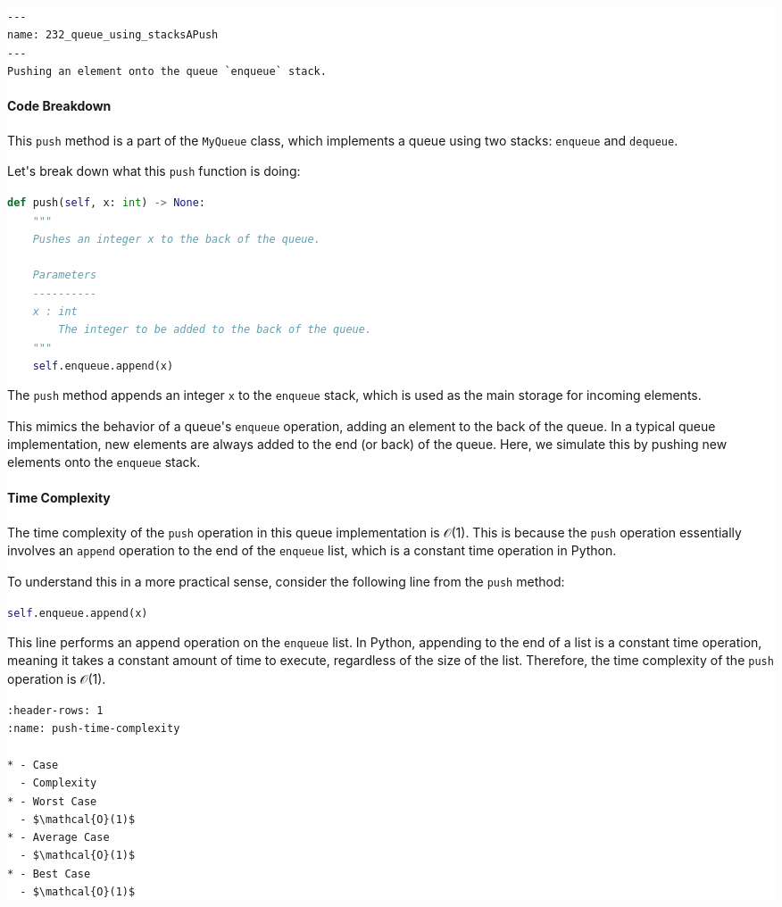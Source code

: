 ```{figure} ../assets/232_queue_using_stacksAPush.png
---
name: 232_queue_using_stacksAPush
---
Pushing an element onto the queue `enqueue` stack.
```

#### Code Breakdown

This `push` method is a part of the `MyQueue` class, which implements a queue
using two stacks: `enqueue` and `dequeue`.

Let's break down what this `push` function is doing:

```python
def push(self, x: int) -> None:
    """
    Pushes an integer x to the back of the queue.

    Parameters
    ----------
    x : int
        The integer to be added to the back of the queue.
    """
    self.enqueue.append(x)
```

The `push` method appends an integer `x` to the `enqueue` stack, which is used
as the main storage for incoming elements.

This mimics the behavior of a queue's `enqueue` operation, adding an element to
the back of the queue. In a typical queue implementation, new elements are
always added to the end (or back) of the queue. Here, we simulate this by
pushing new elements onto the `enqueue` stack.

#### Time Complexity

The time complexity of the `push` operation in this queue implementation is
$\mathcal{O}(1)$. This is because the `push` operation essentially involves an
`append` operation to the end of the `enqueue` list, which is a constant time
operation in Python.

To understand this in a more practical sense, consider the following line from
the `push` method:

```python
self.enqueue.append(x)
```

This line performs an append operation on the `enqueue` list. In Python,
appending to the end of a list is a constant time operation, meaning it takes a
constant amount of time to execute, regardless of the size of the list.
Therefore, the time complexity of the `push` operation is $\mathcal{O}(1)$.

```{list-table} Time Complexity of Push Operation
:header-rows: 1
:name: push-time-complexity

* - Case
  - Complexity
* - Worst Case
  - $\mathcal{O}(1)$
* - Average Case
  - $\mathcal{O}(1)$
* - Best Case
  - $\mathcal{O}(1)$
```
